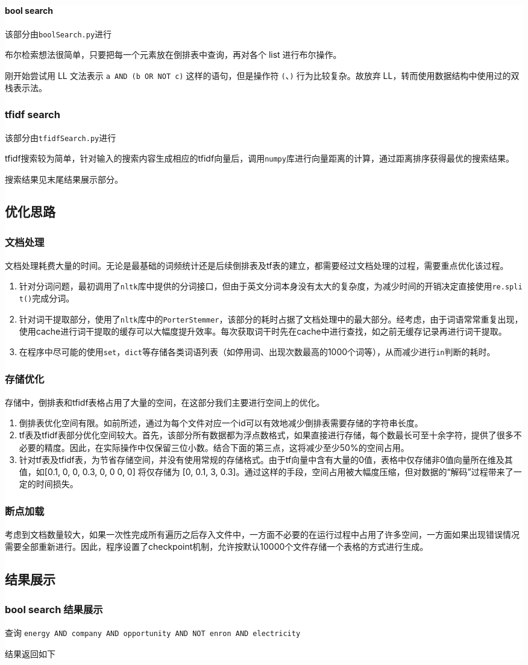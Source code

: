 #### bool search

该部分由`boolSearch.py`进行

布尔检索想法很简单，只要把每一个元素放在倒排表中查询，再对各个 list 进行布尔操作。

刚开始尝试用 LL 文法表示 `a AND (b OR NOT c)` 这样的语句，但是操作符 `(`、`)` 行为比较复杂。故放弃 LL，转而使用数据结构中使用过的双栈表示法。

### tfidf search

该部分由`tfidfSearch.py`进行

tfidf搜索较为简单，针对输入的搜索内容生成相应的tfidf向量后，调用`numpy`库进行向量距离的计算，通过距离排序获得最优的搜索结果。

搜索结果见末尾结果展示部分。

## 优化思路

### 文档处理

文档处理耗费大量的时间。无论是最基础的词频统计还是后续倒排表及tf表的建立，都需要经过文档处理的过程，需要重点优化该过程。

1. 针对分词问题，最初调用了`nltk`库中提供的分词接口，但由于英文分词本身没有太大的复杂度，为减少时间的开销决定直接使用`re.split()`完成分词。

2. 针对词干提取部分，使用了`nltk`库中的`PorterStemmer`，该部分的耗时占据了文档处理中的最大部分。经考虑，由于词语常常重复出现，使用cache进行词干提取的缓存可以大幅度提升效率。每次获取词干时先在cache中进行查找，如之前无缓存记录再进行词干提取。

3. 在程序中尽可能的使用`set`，`dict`等存储各类词语列表（如停用词、出现次数最高的1000个词等），从而减少进行`in`判断的耗时。

   

### 存储优化

存储中，倒排表和tfidf表格占用了大量的空间，在这部分我们主要进行空间上的优化。

1. 倒排表优化空间有限。如前所述，通过为每个文件对应一个id可以有效地减少倒排表需要存储的字符串长度。
2. tf表及tfidf表部分优化空间较大。首先，该部分所有数据都为浮点数格式，如果直接进行存储，每个数最长可至十余字符，提供了很多不必要的精度。因此，在实际操作中仅保留三位小数。结合下面的第三点，这将减少至少50%的空间占用。
3. 针对tf表及tfidf表，为节省存储空间，并没有使用常规的存储格式。由于tf向量中含有大量的0值，表格中仅存储非0值向量所在维及其值，如[0.1, 0, 0, 0.3, 0, 0 0, 0] 将仅存储为 [0, 0.1, 3, 0.3]。通过这样的手段，空间占用被大幅度压缩，但对数据的“解码”过程带来了一定的时间损失。



### 断点加载

考虑到文档数量较大，如果一次性完成所有遍历之后存入文件中，一方面不必要的在运行过程中占用了许多空间，一方面如果出现错误情况需要全部重新进行。因此，程序设置了checkpoint机制，允许按默认10000个文件存储一个表格的方式进行生成。



## 结果展示

### bool search 结果展示

查询 `energy AND company AND opportunity AND NOT enron AND electricity`

结果返回如下
